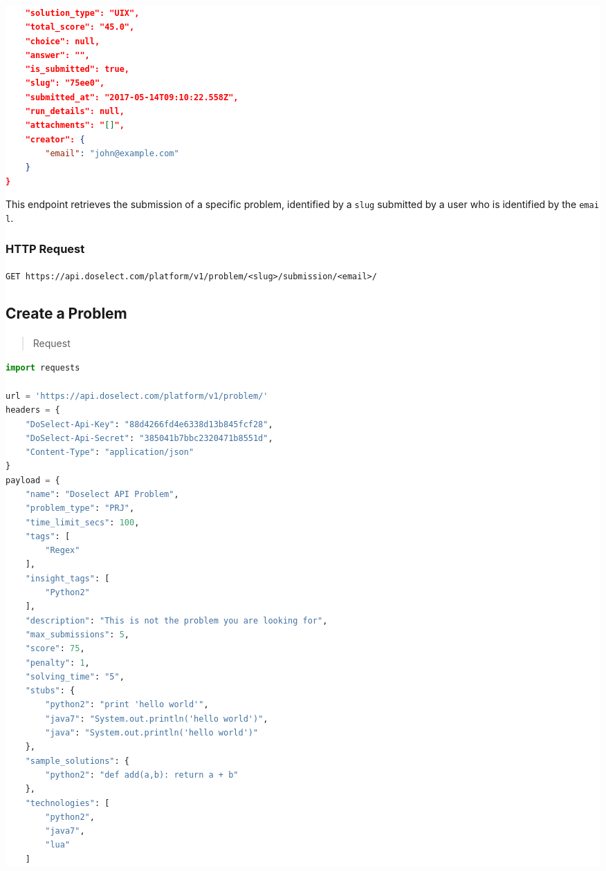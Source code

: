 ```json
    "solution_type": "UIX",
    "total_score": "45.0",
    "choice": null,
    "answer": "",
    "is_submitted": true,
    "slug": "75ee0",
    "submitted_at": "2017-05-14T09:10:22.558Z",
    "run_details": null,
    "attachments": "[]",
    "creator": {
        "email": "john@example.com"
    }
}
```
This endpoint retrieves the submission of a specific problem, identified by a `slug` submitted by a user who is identified by the `email`.


### HTTP Request

`GET https://api.doselect.com/platform/v1/problem/<slug>/submission/<email>/`


## Create a Problem

> Request

```python
import requests

url = 'https://api.doselect.com/platform/v1/problem/'
headers = {
    "DoSelect-Api-Key": "88d4266fd4e6338d13b845fcf28",
    "DoSelect-Api-Secret": "385041b7bbc2320471b8551d",
    "Content-Type": "application/json"
}
payload = {
	"name": "Doselect API Problem",
	"problem_type": "PRJ",
	"time_limit_secs": 100,
	"tags": [
		"Regex"
	],
	"insight_tags": [
		"Python2"
	],
	"description": "This is not the problem you are looking for",
	"max_submissions": 5,
	"score": 75,
	"penalty": 1,
	"solving_time": "5",
	"stubs": {
	    "python2": "print 'hello world'",
        "java7": "System.out.println('hello world')",
        "java": "System.out.println('hello world')"
	},
	"sample_solutions": {
        "python2": "def add(a,b): return a + b"
    },
    "technologies": [
        "python2",
        "java7",
        "lua"
    ]
```